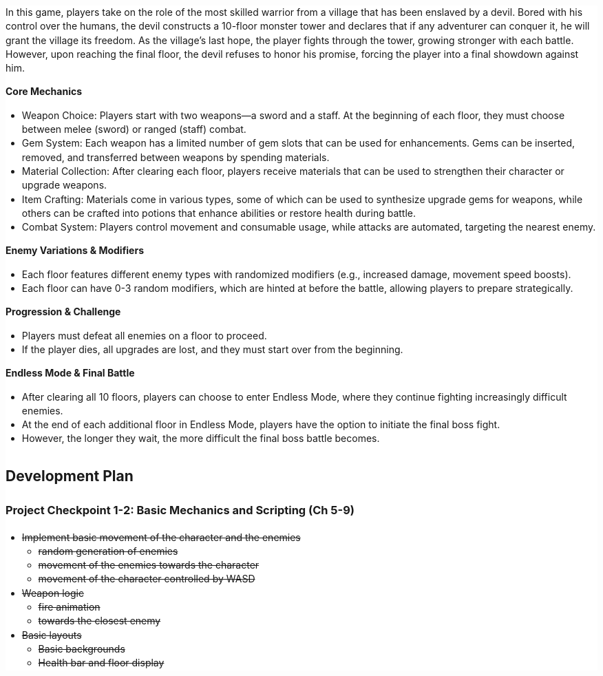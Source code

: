 In this game, players take on the role of the most skilled warrior from a village that has been enslaved by a devil. Bored with his control over the humans, the devil constructs a 10-floor monster tower and declares that if any adventurer can conquer it, he will grant the village its freedom. As the village’s last hope, the player fights through the tower, growing stronger with each battle. However, upon reaching the final floor, the devil refuses to honor his promise, forcing the player into a final showdown against him.

**Core Mechanics**

- Weapon Choice: Players start with two weapons—a sword and a staff. At the beginning of each floor, they must choose between melee (sword) or ranged (staff) combat.
- Gem System: Each weapon has a limited number of gem slots that can be used for enhancements. Gems can be inserted, removed, and transferred between weapons by spending materials.
- Material Collection: After clearing each floor, players receive materials that can be used to strengthen their character or upgrade weapons.
- Item Crafting: Materials come in various types, some of which can be used to synthesize upgrade gems for weapons, while others can be crafted into potions that enhance abilities or restore health during battle.
- Combat System: Players control movement and consumable usage, while attacks are automated, targeting the nearest enemy.

**Enemy Variations & Modifiers**

- Each floor features different enemy types with randomized modifiers (e.g., increased damage, movement speed boosts).
- Each floor can have 0-3 random modifiers, which are hinted at before the battle, allowing players to prepare strategically.

**Progression & Challenge**

- Players must defeat all enemies on a floor to proceed.
- If the player dies, all upgrades are lost, and they must start over from the beginning.

**Endless Mode & Final Battle**

- After clearing all 10 floors, players can choose to enter Endless Mode, where they continue fighting increasingly difficult enemies.
- At the end of each additional floor in Endless Mode, players have the option to initiate the final boss fight.
- However, the longer they wait, the more difficult the final boss battle becomes.

## Development Plan

### Project Checkpoint 1-2: Basic Mechanics and Scripting (Ch 5-9)

- ~~Implement basic movement of the character and the enemies~~
  - ~~random generation of enemies~~
  - ~~movement of the enemies towards the character~~
  - ~~movement of the character controlled by WASD~~
- ~~Weapon logic~~
  - ~~fire animation~~
  - ~~towards the closest enemy~~
- ~~Basic layouts~~
  - ~~Basic backgrounds~~
  - ~~Health bar and floor display~~
